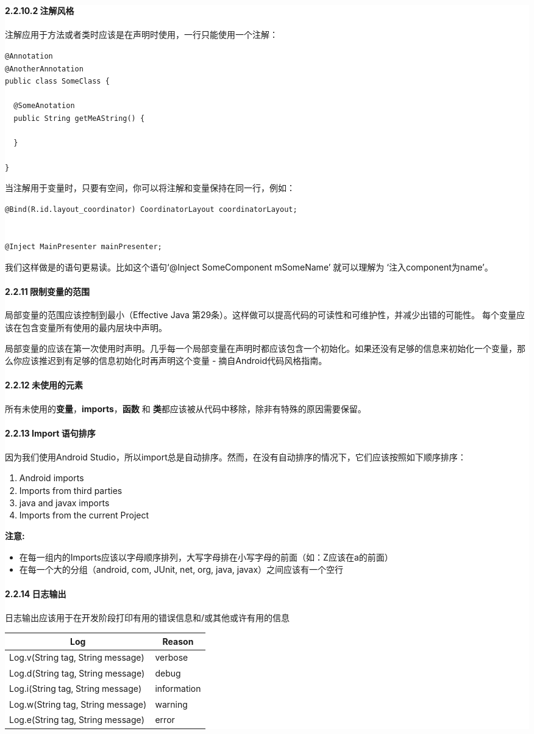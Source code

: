 #### 2.2.10.2 注解风格

注解应用于方法或者类时应该是在声明时使用，一行只能使用一个注解：


    @Annotation
    @AnotherAnnotation
    public class SomeClass {

      @SomeAnotation
      public String getMeAString() {

      }

    }

当注解用于变量时，只要有空间，你可以将注解和变量保持在同一行，例如：


    @Bind(R.id.layout_coordinator) CoordinatorLayout coordinatorLayout;


    @Inject MainPresenter mainPresenter;


我们这样做是的语句更易读。比如这个语句‘@Inject SomeComponent mSomeName’ 就可以理解为 ‘注入component为name’。

#### 2.2.11 限制变量的范围

局部变量的范围应该控制到最小（Effective Java 第29条）。这样做可以提高代码的可读性和可维护性，并减少出错的可能性。 每个变量应该在包含变量所有使用的最内层块中声明。

局部变量的应该在第一次使用时声明。几乎每一个局部变量在声明时都应该包含一个初始化。如果还没有足够的信息来初始化一个变量，那么你应该推迟到有足够的信息初始化时再声明这个变量 - 摘自Android代码风格指南。


#### 2.2.12 未使用的元素

所有未使用的**变量**，**imports**，**函数** 和 **类**都应该被从代码中移除，除非有特殊的原因需要保留。

#### 2.2.13 Import 语句排序

因为我们使用Android Studio，所以import总是自动排序。然而，在没有自动排序的情况下，它们应该按照如下顺序排序：


1. Android imports
2. Imports from third parties
3. java and javax imports
4. Imports from the current Project

**注意:**

- 在每一组内的Imports应该以字母顺序排列，大写字母排在小写字母的前面（如：Z应该在a的前面）
- 在每一个大的分组（android, com, JUnit, net, org, java, javax）之间应该有一个空行

#### 2.2.14 日志输出

日志输出应该用于在开发阶段打印有用的错误信息和/或其他或许有用的信息


| Log                               | Reason      |
|-----------------------------------|-------------|
| Log.v(String tag, String message) | verbose     |
| Log.d(String tag, String message) | debug       |
| Log.i(String tag, String message) | information |
| Log.w(String tag, String message) | warning     |
| Log.e(String tag, String message) | error       |
